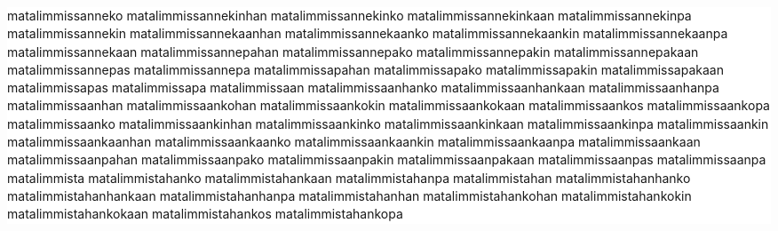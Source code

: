 matalimmissanneko
matalimmissannekinhan
matalimmissannekinko
matalimmissannekinkaan
matalimmissannekinpa
matalimmissannekin
matalimmissannekaanhan
matalimmissannekaanko
matalimmissannekaankin
matalimmissannekaanpa
matalimmissannekaan
matalimmissannepahan
matalimmissannepako
matalimmissannepakin
matalimmissannepakaan
matalimmissannepas
matalimmissannepa
matalimmissapahan
matalimmissapako
matalimmissapakin
matalimmissapakaan
matalimmissapas
matalimmissapa
matalimmissaan
matalimmissaanhanko
matalimmissaanhankaan
matalimmissaanhanpa
matalimmissaanhan
matalimmissaankohan
matalimmissaankokin
matalimmissaankokaan
matalimmissaankos
matalimmissaankopa
matalimmissaanko
matalimmissaankinhan
matalimmissaankinko
matalimmissaankinkaan
matalimmissaankinpa
matalimmissaankin
matalimmissaankaanhan
matalimmissaankaanko
matalimmissaankaankin
matalimmissaankaanpa
matalimmissaankaan
matalimmissaanpahan
matalimmissaanpako
matalimmissaanpakin
matalimmissaanpakaan
matalimmissaanpas
matalimmissaanpa
matalimmista
matalimmistahanko
matalimmistahankaan
matalimmistahanpa
matalimmistahan
matalimmistahanhanko
matalimmistahanhankaan
matalimmistahanhanpa
matalimmistahanhan
matalimmistahankohan
matalimmistahankokin
matalimmistahankokaan
matalimmistahankos
matalimmistahankopa